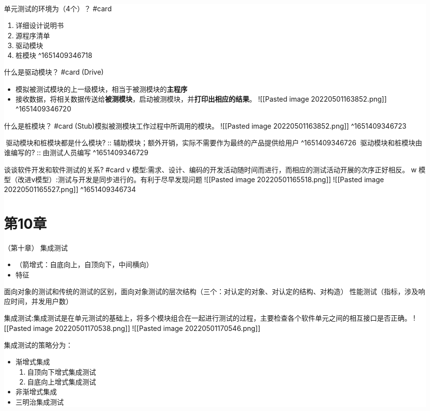 单元测试的环境为（4个）？ #card 
1. 详细设计说明书
2. 源程序清单
3. 驱动模块
4. 桩模块
^1651409346718

什么是驱动模块？ #card 
(Drive)
- 模拟被测试模块的上一级模块，相当于被测模块的**主程序**
- 接收数据，将相关数据传送给**被测模块**，启动被测模块，并**打印出相应的结果**。
![[Pasted image 20220501163852.png]]
^1651409346720

什么是桩模块？ #card 
(Stub)模拟被测模块工作过程中所调用的模块。
![[Pasted image 20220501163852.png]]
^1651409346723


 驱动模块和桩模块都是什么模块? :: 辅助模块；额外开销，实际不需要作为最终的产品提供给用户 ^1651409346726
 驱动模块和桩模块由谁编写的? :: 由测试人员编写 ^1651409346729


谈谈软件开发和软件测试的关系? #card 
v 模型:需求、设计、编码的开发活动随时间而进行，而相应的测试活动开展的次序正好相反。
w 模型（改进v模型）:测试与开发是同步进行的。有利于尽早发现问题
![[Pasted image 20220501165518.png]]
![[Pasted image 20220501165527.png]]
^1651409346734


# 第10章
（第十章）
集成测试
- （箭增式：自底向上，自顶向下，中间横向）
- 特征

面向对象的测试和传统的测试的区别，面向对象测试的层次结构（三个：对认定的对象、对认定的结构、对构造）
性能测试（指标，涉及响应时间，并发用户数）

集成测试:集成测试是在单元测试的基础上，将多个模块组合在一起进行测试的过程，主要检查各个软件单元之间的相互接口是否正确。
![[Pasted image 20220501170538.png]]
![[Pasted image 20220501170546.png]]

集成测试的策略分为：
- 渐增式集成
	1. 自顶向下增式集成测试
	2. 自底向上增式集成测试
- 非渐增式集成
- 三明治集成测试

